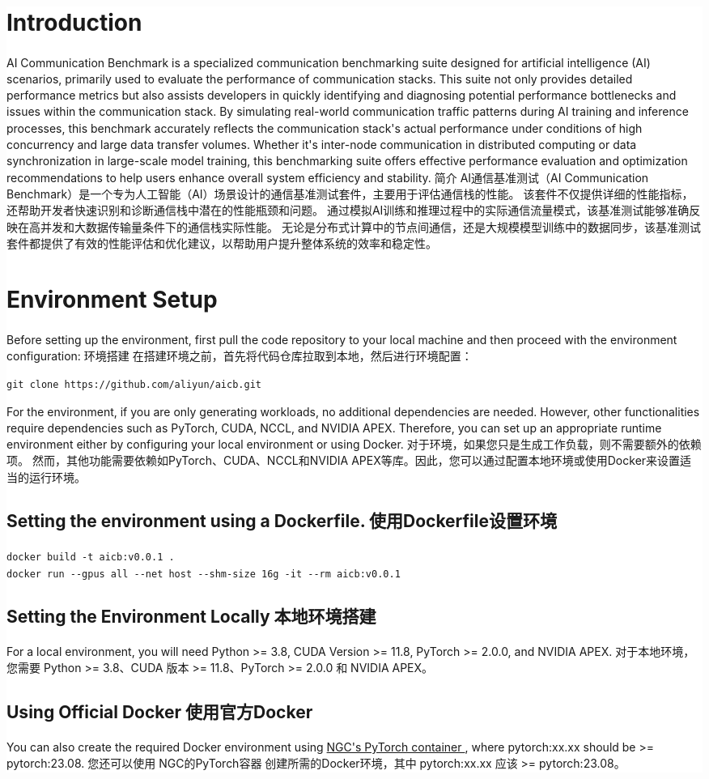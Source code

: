 # Introduction
AI Communication Benchmark is a specialized communication benchmarking suite designed for artificial intelligence (AI) scenarios, primarily used to evaluate the performance of communication stacks. This suite not only provides detailed performance metrics but also assists developers in quickly identifying and diagnosing potential performance bottlenecks and issues within the communication stack. By simulating real-world communication traffic patterns during AI training and inference processes, this benchmark accurately reflects the communication stack's actual performance under conditions of high concurrency and large data transfer volumes. Whether it's inter-node communication in distributed computing or data synchronization in large-scale model training, this benchmarking suite offers effective performance evaluation and optimization recommendations to help users enhance overall system efficiency and stability.
简介
AI通信基准测试（AI Communication Benchmark）是一个专为人工智能（AI）场景设计的通信基准测试套件，主要用于评估通信栈的性能。
该套件不仅提供详细的性能指标，还帮助开发者快速识别和诊断通信栈中潜在的性能瓶颈和问题。
通过模拟AI训练和推理过程中的实际通信流量模式，该基准测试能够准确反映在高并发和大数据传输量条件下的通信栈实际性能。
无论是分布式计算中的节点间通信，还是大规模模型训练中的数据同步，该基准测试套件都提供了有效的性能评估和优化建议，以帮助用户提升整体系统的效率和稳定性。


# Environment Setup
Before setting up the environment, first pull the code repository to your local machine and then proceed with the environment configuration:
环境搭建
在搭建环境之前，首先将代码仓库拉取到本地，然后进行环境配置：

```
git clone https://github.com/aliyun/aicb.git
```
For the environment, if you are only generating workloads, no additional dependencies are needed. 
However, other functionalities require dependencies such as PyTorch, CUDA, NCCL, and NVIDIA APEX. 
Therefore, you can set up an appropriate runtime environment either by configuring your local environment or using Docker.
对于环境，如果您只是生成工作负载，则不需要额外的依赖项。
然而，其他功能需要依赖如PyTorch、CUDA、NCCL和NVIDIA APEX等库。因此，您可以通过配置本地环境或使用Docker来设置适当的运行环境。


## Setting the environment using a Dockerfile. 使用Dockerfile设置环境
```
docker build -t aicb:v0.0.1 .
docker run --gpus all --net host --shm-size 16g -it --rm aicb:v0.0.1 
```
## Setting the Environment Locally 本地环境搭建
For a local environment, you will need Python >= 3.8, CUDA Version >= 11.8, PyTorch >= 2.0.0, and NVIDIA APEX.
对于本地环境，您需要 Python >= 3.8、CUDA 版本 >= 11.8、PyTorch >= 2.0.0 和 NVIDIA APEX。

## Using Official Docker 使用官方Docker
You can also create the required Docker environment using [NGC's PyTorch container ](https://ngc.nvidia.com/catalog/containers/nvidia:pytorch), where pytorch:xx.xx should be >= pytorch:23.08.
您还可以使用 NGC的PyTorch容器 创建所需的Docker环境，其中 pytorch:xx.xx 应该 >= pytorch:23.08。
